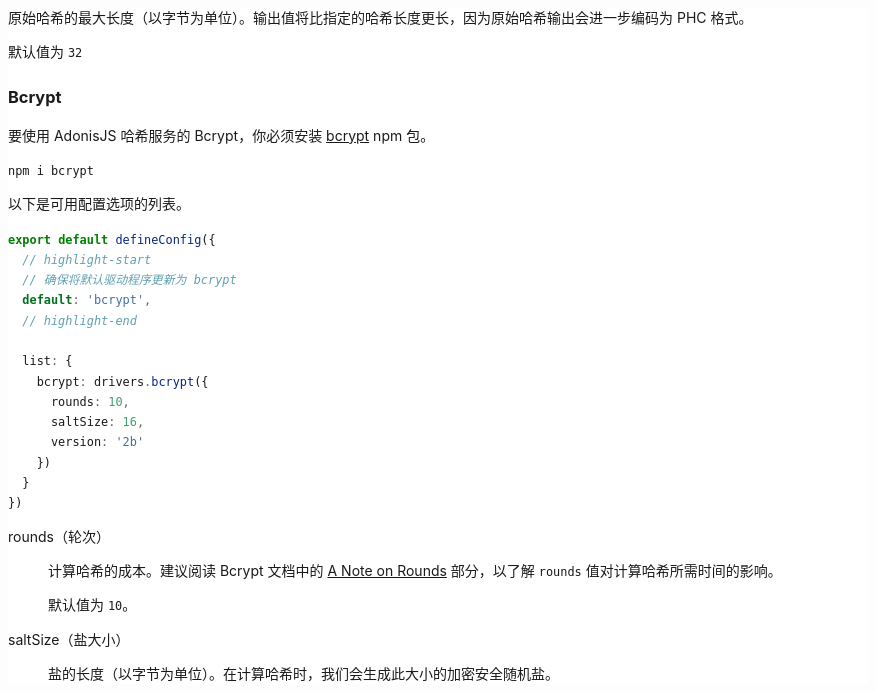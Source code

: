 原始哈希的最大长度（以字节为单位）。输出值将比指定的哈希长度更长，因为原始哈希输出会进一步编码为 PHC 格式。

默认值为 `32`

</dd>

</dl>

### Bcrypt

要使用 AdonisJS 哈希服务的 Bcrypt，你必须安装 [bcrypt](http://npmjs.com/bcrypt) npm 包。

```sh
npm i bcrypt
```

以下是可用配置选项的列表。

```ts
export default defineConfig({
  // highlight-start
  // 确保将默认驱动程序更新为 bcrypt
  default: 'bcrypt',
  // highlight-end

  list: {
    bcrypt: drivers.bcrypt({
      rounds: 10,
      saltSize: 16,
      version: '2b'
    })
  }
})
```

<dl>

<dt>

rounds（轮次）

</dt>

<dd>

计算哈希的成本。建议阅读 Bcrypt 文档中的 [A Note on Rounds](https://github.com/kelektiv/node.bcrypt.js#a-note-on-rounds) 部分，以了解 `rounds` 值对计算哈希所需时间的影响。

默认值为 `10`。

</dd>

<dt>

saltSize（盐大小）

</dt>

<dd>

盐的长度（以字节为单位）。在计算哈希时，我们会生成此大小的加密安全随机盐。
